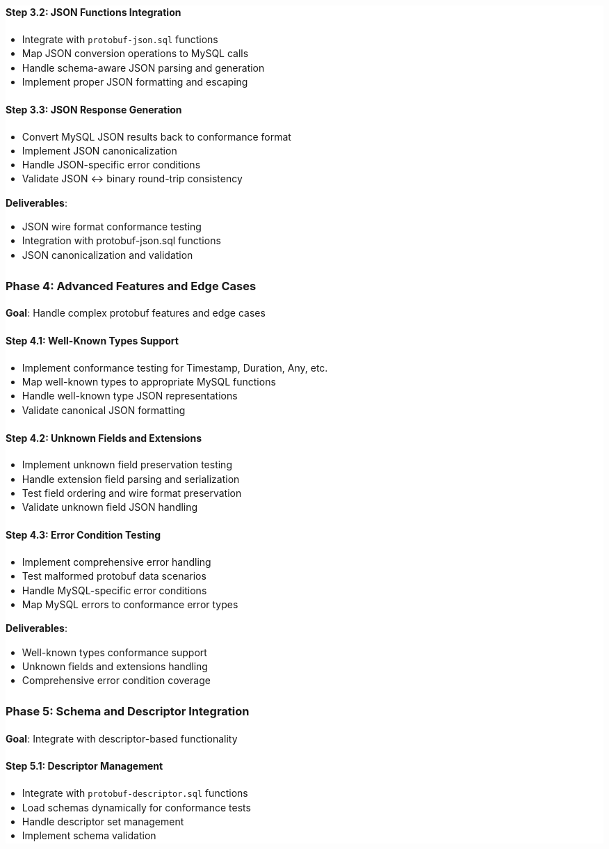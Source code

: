#### Step 3.2: JSON Functions Integration
- Integrate with `protobuf-json.sql` functions
- Map JSON conversion operations to MySQL calls
- Handle schema-aware JSON parsing and generation
- Implement proper JSON formatting and escaping

#### Step 3.3: JSON Response Generation
- Convert MySQL JSON results back to conformance format
- Implement JSON canonicalization
- Handle JSON-specific error conditions
- Validate JSON ↔ binary round-trip consistency

**Deliverables**:
- JSON wire format conformance testing
- Integration with protobuf-json.sql functions
- JSON canonicalization and validation

### Phase 4: Advanced Features and Edge Cases
**Goal**: Handle complex protobuf features and edge cases

#### Step 4.1: Well-Known Types Support
- Implement conformance testing for Timestamp, Duration, Any, etc.
- Map well-known types to appropriate MySQL functions
- Handle well-known type JSON representations
- Validate canonical JSON formatting

#### Step 4.2: Unknown Fields and Extensions
- Implement unknown field preservation testing
- Handle extension field parsing and serialization
- Test field ordering and wire format preservation
- Validate unknown field JSON handling

#### Step 4.3: Error Condition Testing
- Implement comprehensive error handling
- Test malformed protobuf data scenarios
- Handle MySQL-specific error conditions
- Map MySQL errors to conformance error types

**Deliverables**:
- Well-known types conformance support
- Unknown fields and extensions handling
- Comprehensive error condition coverage

### Phase 5: Schema and Descriptor Integration
**Goal**: Integrate with descriptor-based functionality

#### Step 5.1: Descriptor Management
- Integrate with `protobuf-descriptor.sql` functions
- Load schemas dynamically for conformance tests
- Handle descriptor set management
- Implement schema validation
